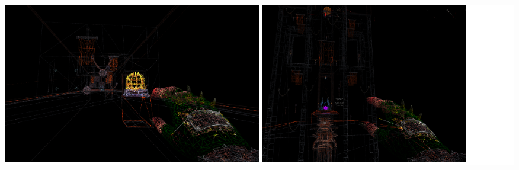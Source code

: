 <img src="./image/wireframe.png" alt="VelocityMeter" width="50%" height="50%">
<img src="./image/wireframe1.png" alt="VelocityMeter" width="40.1%" height="40.1%">
